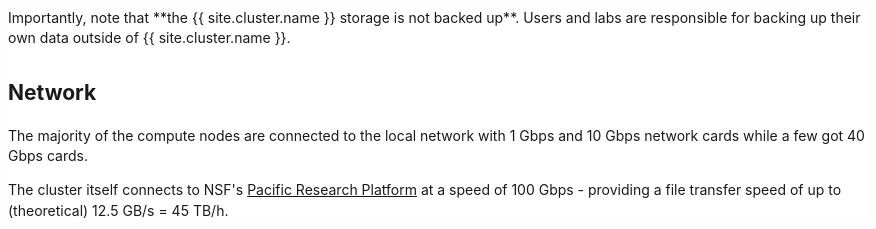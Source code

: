 <div class="alert alert-warning" role="alert" style="margin-top: 3ex; margin-bottom: 3ex;" markdown="1">
Importantly, note that **the {{ site.cluster.name }} storage is not backed up**.  Users and labs are responsible for backing up their own data outside of {{ site.cluster.name }}.
</div>


## Network

The majority of the compute nodes are connected to the local network with 1 Gbps and 10 Gbps network cards while a few got 40 Gbps cards.

The cluster itself connects to NSF's [Pacific Research Platform] at a speed of 100 Gbps - providing a file transfer speed of up to (theoretical) 12.5 GB/s = 45 TB/h.




[CGroups]: https://en.wikipedia.org/wiki/Cgroups
[Rocky 8]: https://www.rocky-linux.org/
[Son of Grid Engine]: https://web.archive.org/web/https://arc.liv.ac.uk/trac/SGE
[Pacific Research Platform]: https://ucsdnews.ucsd.edu/pressrelease/nsf_gives_green_light_to_pacific_research_platform
[x86-64 microarchitecture levels]: https://www.wikipedia.org/wiki/X86-64#Microarchitecture_levels
[wyntonquery]: https://ucsf-wynton.github.io/wyntonquery/
[host_table.tsv]: /hpc/assets/data/host_table.tsv
